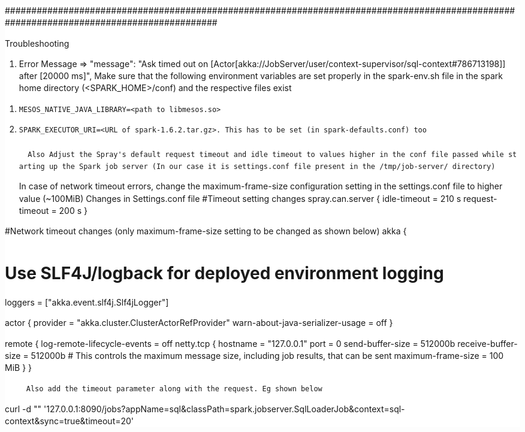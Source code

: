 ########################################################################################################################################

Troubleshooting
1) Error Message => "message": "Ask timed out on [Actor[akka://JobServer/user/context-supervisor/sql-context#786713198]] after [20000 ms]",
Make sure that the following environment variables are set properly in the spark-env.sh file in the spark home directory (<SPARK_HOME>/conf) and the respective files exist
1.     MESOS_NATIVE_JAVA_LIBRARY=<path to libmesos.so>
2.     SPARK_EXECUTOR_URI=<URL of spark-1.6.2.tar.gz>. This has to be set (in spark-defaults.conf) too 
 
         Also Adjust the Spray's default request timeout and idle timeout to values higher in the conf file passed while starting up the Spark job server (In our case it is settings.conf file present in the /tmp/job-server/ directory)
      In case of network timeout errors, change the maximum-frame-size configuration setting in the settings.conf file to higher value (~100MiB)
Changes in Settings.conf file
#Timeout setting changes
spray.can.server {
  idle-timeout = 210 s
  request-timeout = 200 s
}
  
#Network timeout changes (only maximum-frame-size setting to be changed as shown below)
akka {
  # Use SLF4J/logback for deployed environment logging
  loggers = ["akka.event.slf4j.Slf4jLogger"]
 
  actor {
    provider = "akka.cluster.ClusterActorRefProvider"
    warn-about-java-serializer-usage = off
  }
 
  remote {
    log-remote-lifecycle-events = off
    netty.tcp {
      hostname = "127.0.0.1"
      port = 0
      send-buffer-size = 512000b
      receive-buffer-size = 512000b
      # This controls the maximum message size, including job results, that can be sent
      maximum-frame-size = 100 MiB
    }
  }
 
         Also add the timeout parameter along with the request. Eg shown below
curl -d "" '127.0.0.1:8090/jobs?appName=sql&classPath=spark.jobserver.SqlLoaderJob&context=sql-context&sync=true&timeout=20'
 